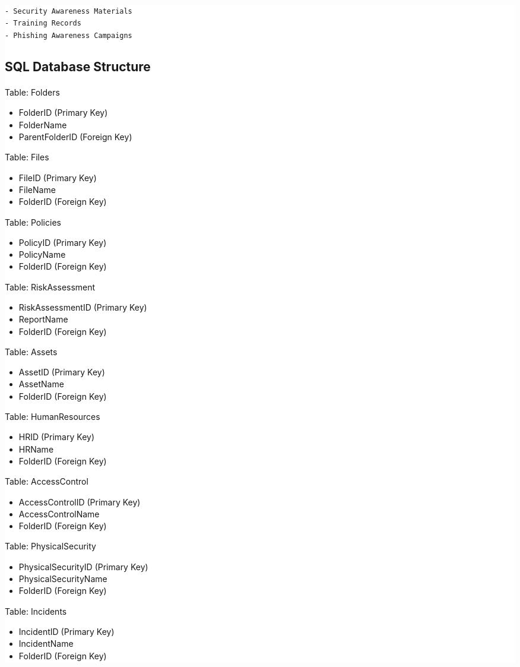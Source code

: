     - Security Awareness Materials
    - Training Records
    - Phishing Awareness Campaigns

## SQL Database Structure 
Table: Folders

- FolderID (Primary Key)
- FolderName
- ParentFolderID (Foreign Key)

Table: Files

- FileID (Primary Key)
- FileName
- FolderID (Foreign Key)

Table: Policies

- PolicyID (Primary Key)
- PolicyName
- FolderID (Foreign Key)

Table: RiskAssessment

- RiskAssessmentID (Primary Key)
- ReportName
- FolderID (Foreign Key)

Table: Assets

- AssetID (Primary Key)
- AssetName
- FolderID (Foreign Key)

Table: HumanResources

- HRID (Primary Key)
- HRName
- FolderID (Foreign Key)

Table: AccessControl

- AccessControlID (Primary Key)
- AccessControlName
- FolderID (Foreign Key)

Table: PhysicalSecurity

- PhysicalSecurityID (Primary Key)
- PhysicalSecurityName
- FolderID (Foreign Key)

Table: Incidents

- IncidentID (Primary Key)
- IncidentName
- FolderID (Foreign Key)
